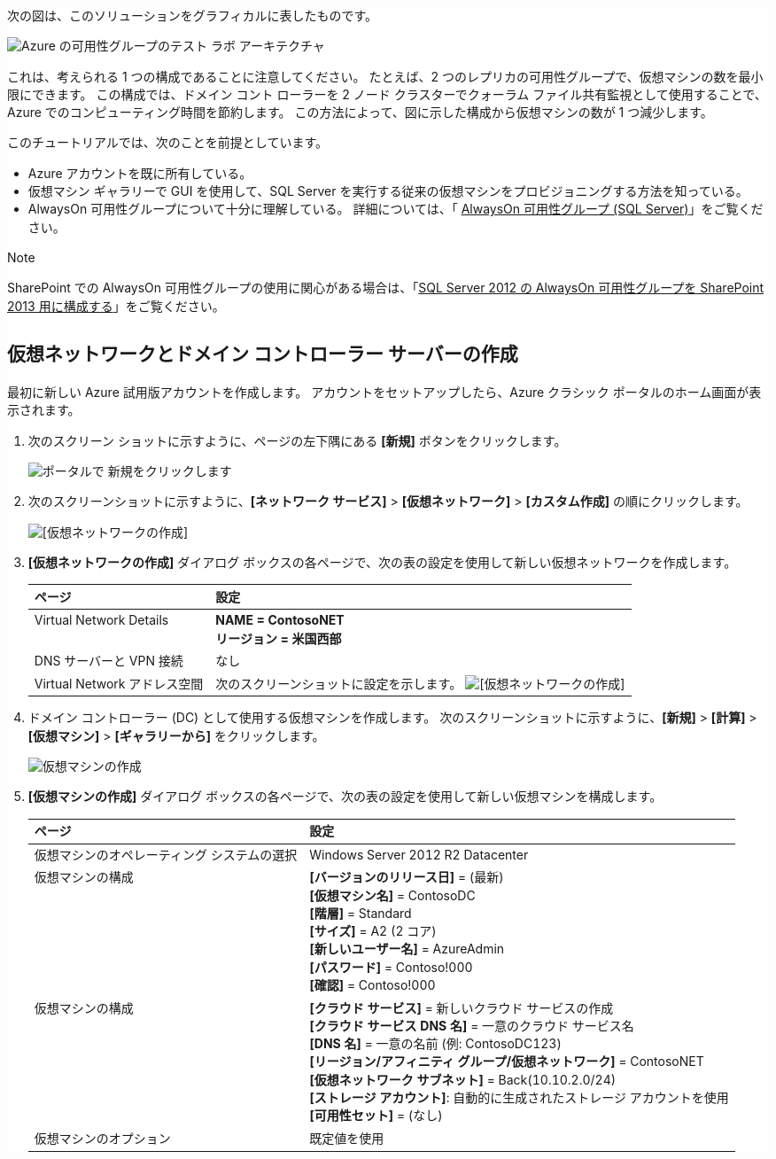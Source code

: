 次の図は、このソリューションをグラフィカルに表したものです。

![Azure の可用性グループのテスト ラボ アーキテクチャ](./media/virtual-machines-windows-classic-portal-sql-alwayson-availability-groups/IC791912.png)

これは、考えられる 1 つの構成であることに注意してください。 たとえば、2 つのレプリカの可用性グループで、仮想マシンの数を最小限にできます。 この構成では、ドメイン コント ローラーを 2 ノード クラスターでクォーラム ファイル共有監視として使用することで、Azure でのコンピューティング時間を節約します。 この方法によって、図に示した構成から仮想マシンの数が 1 つ減少します。

このチュートリアルでは、次のことを前提としています。

* Azure アカウントを既に所有している。
* 仮想マシン ギャラリーで GUI を使用して、SQL Server を実行する従来の仮想マシンをプロビジョニングする方法を知っている。
* AlwaysOn 可用性グループについて十分に理解している。 詳細については、「 [AlwaysOn 可用性グループ (SQL Server)](https://msdn.microsoft.com/library/hh510230.aspx)」をご覧ください。

> [!NOTE]
> SharePoint での AlwaysOn 可用性グループの使用に関心がある場合は、「[SQL Server 2012 の AlwaysOn 可用性グループを SharePoint 2013 用に構成する](https://technet.microsoft.com/library/jj715261.aspx)」をご覧ください。
> 
> 

## <a name="create-the-virtual-network-and-domain-controller-server"></a>仮想ネットワークとドメイン コントローラー サーバーの作成
最初に新しい Azure 試用版アカウントを作成します。 アカウントをセットアップしたら、Azure クラシック ポータルのホーム画面が表示されます。

1. 次のスクリーン ショットに示すように、ページの左下隅にある **[新規]** ボタンをクリックします。
   
    ![ポータルで 新規をクリックします](./media/virtual-machines-windows-classic-portal-sql-alwayson-availability-groups/IC665511.gif)
2. 次のスクリーンショットに示すように、**[ネットワーク サービス]** > **[仮想ネットワーク]** > **[カスタム作成]** の順にクリックします。
   
    ![[仮想ネットワークの作成]](./media/virtual-machines-windows-classic-portal-sql-alwayson-availability-groups/IC665512.gif)
3. **[仮想ネットワークの作成]** ダイアログ ボックスの各ページで、次の表の設定を使用して新しい仮想ネットワークを作成します。 
   
   | ページ | 設定 |
   | --- | --- |
   | Virtual Network Details |**NAME = ContosoNET**<br/>**リージョン = 米国西部** |
   | DNS サーバーと VPN 接続 |なし |
   | Virtual Network アドレス空間 |次のスクリーンショットに設定を示します。 ![[仮想ネットワークの作成]](./media/virtual-machines-windows-classic-portal-sql-alwayson-availability-groups/IC784620.png) |
4. ドメイン コントローラー (DC) として使用する仮想マシンを作成します。 次のスクリーンショットに示すように、**[新規]** > **[計算]** > **[仮想マシン]** > **[ギャラリーから]** をクリックします。
   
    ![仮想マシンの作成](./media/virtual-machines-windows-classic-portal-sql-alwayson-availability-groups/IC784621.png)
5. **[仮想マシンの作成]** ダイアログ ボックスの各ページで、次の表の設定を使用して新しい仮想マシンを構成します。 
   
   | ページ | 設定 |
   | --- | --- |
   | 仮想マシンのオペレーティング システムの選択 |Windows Server 2012 R2 Datacenter |
   | 仮想マシンの構成 |**[バージョンのリリース日]** = (最新)<br/>**[仮想マシン名]** = ContosoDC<br/>**[階層]** = Standard<br/>**[サイズ]** = A2 (2 コア)<br/>**[新しいユーザー名]** = AzureAdmin<br/>**[パスワード]** = Contoso!000<br/>**[確認]** = Contoso!000 |
   | 仮想マシンの構成 |**[クラウド サービス]** = 新しいクラウド サービスの作成<br/>**[クラウド サービス DNS 名]** = 一意のクラウド サービス名<br/>**[DNS 名]** = 一意の名前 (例: ContosoDC123)<br/>**[リージョン/アフィニティ グループ/仮想ネットワーク]** = ContosoNET<br/>**[仮想ネットワーク サブネット]** = Back(10.10.2.0/24)<br/>**[ストレージ アカウント]**: 自動的に生成されたストレージ アカウントを使用<br/>**[可用性セット]** = (なし) |
   | 仮想マシンのオプション |既定値を使用 |
